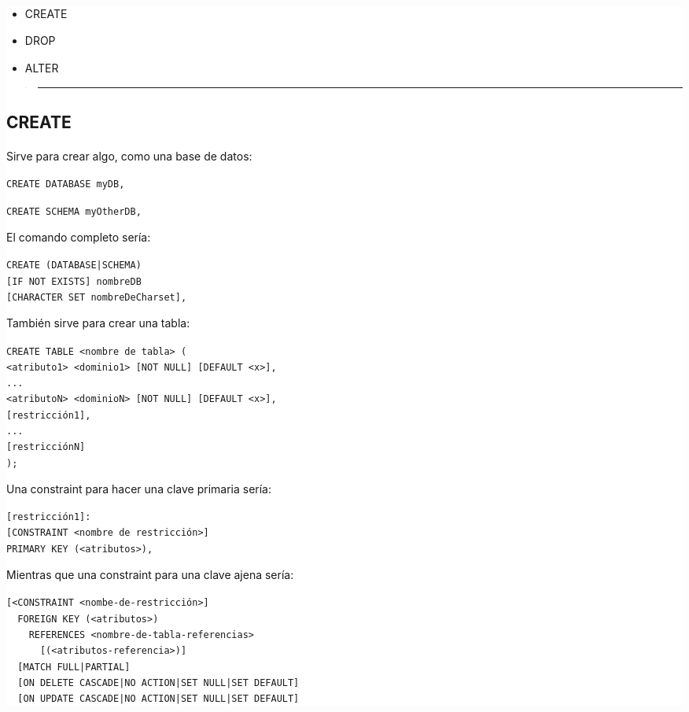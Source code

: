 
- CREATE

- DROP

- ALTER


> -------


## CREATE

Sirve para crear algo, como una base de datos:

```
CREATE DATABASE myDB,
```
```
CREATE SCHEMA myOtherDB,
```

El comando completo sería:

```
CREATE (DATABASE|SCHEMA)
[IF NOT EXISTS] nombreDB
[CHARACTER SET nombreDeCharset],
```

También sirve para crear una tabla:

```
CREATE TABLE <nombre de tabla> (
<atributo1> <dominio1> [NOT NULL] [DEFAULT <x>],
...
<atributoN> <dominioN> [NOT NULL] [DEFAULT <x>],
[restricción1],
...
[restricciónN]
);
```

Una constraint para hacer una clave primaria sería:

```
[restricción1]:  
[CONSTRAINT <nombre de restricción>]
PRIMARY KEY (<atributos>),
```

Mientras que una constraint para una clave ajena sería:

```
[<CONSTRAINT <nombe-de-restricción>]
  FOREIGN KEY (<atributos>)
    REFERENCES <nombre-de-tabla-referencias>
      [(<atributos-referencia>)]
  [MATCH FULL|PARTIAL]
  [ON DELETE CASCADE|NO ACTION|SET NULL|SET DEFAULT]
  [ON UPDATE CASCADE|NO ACTION|SET NULL|SET DEFAULT]
```
